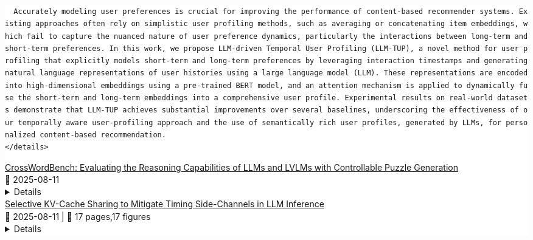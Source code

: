       Accurately modeling user preferences is crucial for improving the performance of content-based recommender systems. Existing approaches often rely on simplistic user profiling methods, such as averaging or concatenating item embeddings, which fail to capture the nuanced nature of user preference dynamics, particularly the interactions between long-term and short-term preferences. In this work, we propose LLM-driven Temporal User Profiling (LLM-TUP), a novel method for user profiling that explicitly models short-term and long-term preferences by leveraging interaction timestamps and generating natural language representations of user histories using a large language model (LLM). These representations are encoded into high-dimensional embeddings using a pre-trained BERT model, and an attention mechanism is applied to dynamically fuse the short-term and long-term embeddings into a comprehensive user profile. Experimental results on real-world datasets demonstrate that LLM-TUP achieves substantial improvements over several baselines, underscoring the effectiveness of our temporally aware user-profiling approach and the use of semantically rich user profiles, generated by LLMs, for personalized content-based recommendation.
    </details>
</div>
<div class="paper-card">
    <div class="paper-title"><a href="http://arxiv.org/abs/2504.00043v2">CrossWordBench: Evaluating the Reasoning Capabilities of LLMs and LVLMs with Controllable Puzzle Generation</a></div>
    <div class="paper-meta">
      📅 2025-08-11
    </div>
    <details class="paper-abstract">
      Existing reasoning evaluation frameworks for Large Language Models (LLMs) and Large Vision-Language Models (LVLMs) predominantly assess either text-based reasoning or vision-language understanding capabilities, with limited dynamic interplay between textual and visual constraints. To address this limitation, we introduce CrossWordBench, a benchmark designed to evaluate the reasoning capabilities of both LLMs and LVLMs through the medium of crossword puzzles -- a task requiring multimodal adherence to semantic constraints from text-based clues and intersectional constraints from visual grid structures. CrossWordBench leverages a controllable puzzle generation framework that produces puzzles in two formats (text and image), supports adjustable difficulty through prefill ratio control, and offers different evaluation strategies, ranging from direct puzzle solving to interactive modes. Our extensive evaluation of over 20 models reveals that reasoning LLMs substantially outperform non-reasoning models by effectively leveraging crossing-letter constraints. We further demonstrate that LVLMs struggle with the task, showing a strong correlation between their puzzle-solving performance and grid-parsing accuracy. Our findings highlight limitations of the reasoning capabilities of current LLMs and LVLMs, and provide an effective approach for creating multimodal constrained tasks for future evaluations.
    </details>
</div>
<div class="paper-card">
    <div class="paper-title"><a href="http://arxiv.org/abs/2508.08438v1">Selective KV-Cache Sharing to Mitigate Timing Side-Channels in LLM Inference</a></div>
    <div class="paper-meta">
      📅 2025-08-11
      | 💬 17 pages,17 figures
    </div>
    <details class="paper-abstract">
      Global KV-cache sharing has emerged as a key optimization for accelerating large language model (LLM) inference. However, it exposes a new class of timing side-channel attacks, enabling adversaries to infer sensitive user inputs via shared cache entries. Existing defenses, such as per-user isolation, eliminate leakage but degrade performance by up to 38.9% in time-to-first-token (TTFT), making them impractical for high-throughput deployment. To address this gap, we introduce SafeKV (Secure and Flexible KV Cache Sharing), a privacy-aware KV-cache management framework that selectively shares non-sensitive entries while confining sensitive content to private caches. SafeKV comprises three components: (i) a hybrid, multi-tier detection pipeline that integrates rule-based pattern matching, a general-purpose privacy detector, and context-aware validation; (ii) a unified radix-tree index that manages public and private entries across heterogeneous memory tiers (HBM, DRAM, SSD); and (iii) entropy-based access monitoring to detect and mitigate residual information leakage. Our evaluation shows that SafeKV mitigates 94% - 97% of timing-based side-channel attacks. Compared to per-user isolation method, SafeKV improves TTFT by up to 40.58% and throughput by up to 2.66X across diverse LLMs and workloads. SafeKV reduces cache-induced TTFT overhead from 50.41% to 11.74% on Qwen3-235B. By combining fine-grained privacy control with high cache reuse efficiency, SafeKV reclaims the performance advantages of global sharing while providing robust runtime privacy guarantees for LLM inference.
